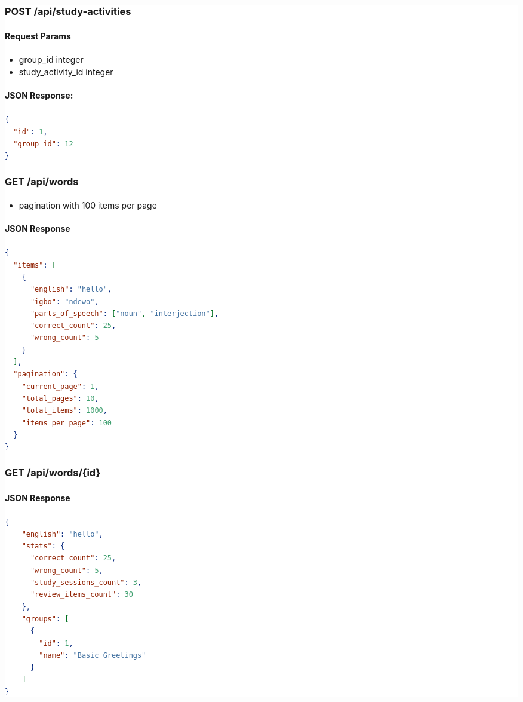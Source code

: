 ```json
```

### POST /api/study-activities
#### Request Params
- group_id integer 
- study_activity_id integer

#### JSON Response:
```json
{
  "id": 1,
  "group_id": 12
}
```

### GET /api/words

- pagination with 100 items per page

#### JSON Response

```json
{
  "items": [
    {
      "english": "hello",
      "igbo": "ndewo",
      "parts_of_speech": ["noun", "interjection"],
      "correct_count": 25,
      "wrong_count": 5
    }
  ],
  "pagination": {
    "current_page": 1,
    "total_pages": 10,
    "total_items": 1000,
    "items_per_page": 100
  }
}
```

### GET /api/words/{id}
#### JSON Response
```json
{
    "english": "hello",
    "stats": {
      "correct_count": 25,
      "wrong_count": 5,
      "study_sessions_count": 3,
      "review_items_count": 30
    },
    "groups": [
      {
        "id": 1,
        "name": "Basic Greetings"
      }
    ]
}

```
